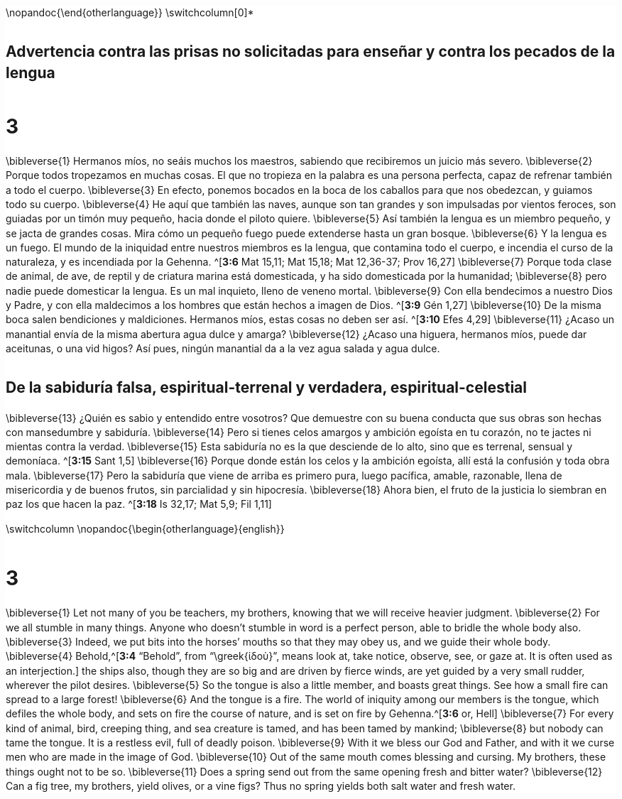 \nopandoc{\end{otherlanguage}}
\switchcolumn[0]*

## Advertencia contra las prisas no solicitadas para enseñar y contra los pecados de la lengua
# 3
\bibleverse{1} Hermanos míos, no seáis muchos los maestros, sabiendo que recibiremos un juicio más severo. \bibleverse{2} Porque todos tropezamos en muchas cosas. El que no tropieza en la palabra es una persona perfecta, capaz de refrenar también a todo el cuerpo. \bibleverse{3} En efecto, ponemos bocados en la boca de los caballos para que nos obedezcan, y guiamos todo su cuerpo. \bibleverse{4} He aquí que también las naves, aunque son tan grandes y son impulsadas por vientos feroces, son guiadas por un timón muy pequeño, hacia donde el piloto quiere. \bibleverse{5} Así también la lengua es un miembro pequeño, y se jacta de grandes cosas. Mira cómo un pequeño fuego puede extenderse hasta un gran bosque. \bibleverse{6} Y la lengua es un fuego. El mundo de la iniquidad entre nuestros miembros es la lengua, que contamina todo el cuerpo, e incendia el curso de la naturaleza, y es incendiada por la Gehenna. ^[**3:6** Mat 15,11; Mat 15,18; Mat 12,36-37; Prov 16,27] \bibleverse{7} Porque toda clase de animal, de ave, de reptil y de criatura marina está domesticada, y ha sido domesticada por la humanidad; \bibleverse{8} pero nadie puede domesticar la lengua. Es un mal inquieto, lleno de veneno mortal. \bibleverse{9} Con ella bendecimos a nuestro Dios y Padre, y con ella maldecimos a los hombres que están hechos a imagen de Dios. ^[**3:9** Gén 1,27] \bibleverse{10} De la misma boca salen bendiciones y maldiciones. Hermanos míos, estas cosas no deben ser así. ^[**3:10** Efes 4,29] \bibleverse{11} ¿Acaso un manantial envía de la misma abertura agua dulce y amarga? \bibleverse{12} ¿Acaso una higuera, hermanos míos, puede dar aceitunas, o una vid higos? Así pues, ningún manantial da a la vez agua salada y agua dulce.

## De la sabiduría falsa, espiritual-terrenal y verdadera, espiritual-celestial
\bibleverse{13} ¿Quién es sabio y entendido entre vosotros? Que demuestre con su buena conducta que sus obras son hechas con mansedumbre y sabiduría. \bibleverse{14} Pero si tienes celos amargos y ambición egoísta en tu corazón, no te jactes ni mientas contra la verdad. \bibleverse{15} Esta sabiduría no es la que desciende de lo alto, sino que es terrenal, sensual y demoníaca. ^[**3:15** Sant 1,5] \bibleverse{16} Porque donde están los celos y la ambición egoísta, allí está la confusión y toda obra mala. \bibleverse{17} Pero la sabiduría que viene de arriba es primero pura, luego pacífica, amable, razonable, llena de misericordia y de buenos frutos, sin parcialidad y sin hipocresía. \bibleverse{18} Ahora bien, el fruto de la justicia lo siembran en paz los que hacen la paz. ^[**3:18** Is 32,17; Mat 5,9; Fil 1,11]

\switchcolumn
\nopandoc{\begin{otherlanguage}{english}}

# 3
\bibleverse{1} Let not many of you be teachers, my brothers, knowing that we will receive heavier judgment. \bibleverse{2} For we all stumble in many things. Anyone who doesn’t stumble in word is a perfect person, able to bridle the whole body also. \bibleverse{3} Indeed, we put bits into the horses’ mouths so that they may obey us, and we guide their whole body. \bibleverse{4} Behold,^[**3:4** “Behold”, from “\greek{ἰδοὺ}”, means look at, take notice, observe, see, or gaze at. It is often used as an interjection.] the ships also, though they are so big and are driven by fierce winds, are yet guided by a very small rudder, wherever the pilot desires. \bibleverse{5} So the tongue is also a little member, and boasts great things. See how a small fire can spread to a large forest! \bibleverse{6} And the tongue is a fire. The world of iniquity among our members is the tongue, which defiles the whole body, and sets on fire the course of nature, and is set on fire by Gehenna.^[**3:6** or, Hell] \bibleverse{7} For every kind of animal, bird, creeping thing, and sea creature is tamed, and has been tamed by mankind; \bibleverse{8} but nobody can tame the tongue. It is a restless evil, full of deadly poison. \bibleverse{9} With it we bless our God and Father, and with it we curse men who are made in the image of God. \bibleverse{10} Out of the same mouth comes blessing and cursing. My brothers, these things ought not to be so. \bibleverse{11} Does a spring send out from the same opening fresh and bitter water? \bibleverse{12} Can a fig tree, my brothers, yield olives, or a vine figs? Thus no spring yields both salt water and fresh water. 
